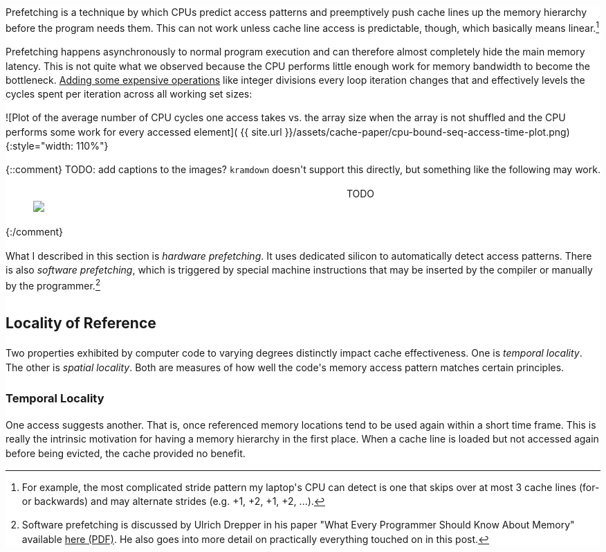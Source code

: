 Prefetching is a technique by which CPUs predict access patterns and preemptively push
cache lines up the memory hierarchy before the program needs them.  This can not work
unless cache line access is predictable, though, which basically means
linear.[^stride-example]

[^stride-example]: For example, the most complicated stride pattern my laptop's CPU can detect is
    one that skips over at most 3 cache lines (for- or backwards) and may alternate
    strides (e.g. +1, +2, +1, +2, ...).

Prefetching happens asynchronously to normal program execution and can therefore almost
completely hide the main memory latency.  This is not quite what we observed because the
CPU performs little enough work for memory bandwidth to become the bottleneck.
[Adding some expensive operations][github-seq-access-times-source] like integer divisions
every loop iteration changes that and effectively levels the cycles spent per iteration
across all working set sizes:

[github-seq-access-times-source]: https://github.com/meribold/cache-seminar-paper/blob/a32597fbb2c37c52d54a9b87194cc17760ffbc11/seq-access-times/access-times.c#L26

![Plot of the average number of CPU cycles one access takes vs. the array size when the
array is not shuffled and the CPU performs some work for every accessed element](
{{ site.url }}/assets/cache-paper/cpu-bound-seq-access-time-plot.png){:style="width:
110%"}

{::comment}
TODO: add captions to the images?  `kramdown` doesn't support this directly, but something
like the following may work.

<figure style="width: 110%">
    <figcaption style="text-align: center">
        TODO
    </figcaption>
    <img src="{{ site.url }}/assets/cache-paper/cpu-bound-seq-access-time-plot.png"
         style="width: 100%"/>
</figure>
{:/comment}

What I described in this section is *hardware prefetching*.  It uses dedicated silicon to
automatically detect access patterns.  There is also *software prefetching*, which is
triggered by special machine instructions that may be inserted by the compiler or manually
by the programmer.[^drepper]

[^drepper]: Software prefetching is discussed by Ulrich Drepper in his paper "What Every
    Programmer Should Know About Memory" available [here
    (PDF)](https://www.akkadia.org/drepper/cpumemory.pdf).  He also goes into more detail
    on practically everything touched on in this post.

## Locality of Reference

Two properties exhibited by computer code to varying degrees distinctly impact cache
effectiveness.  One is *temporal locality*.  The other is *spatial locality*.  Both are
measures of how well the code's memory access pattern matches certain principles.

### Temporal Locality

One access suggests another.  That is, once referenced memory locations tend to be used
again within a short time frame.  This is really the intrinsic motivation for having a
memory hierarchy in the first place.  When a cache line is loaded but not accessed again
before being evicted, the cache provided no benefit.


[^paper]: This post summarizes a seminar paper which you can find [here (PDF)][paper] for
[paper]: {{ site.url }}/assets/cache-paper.pdf
[repo]: https://github.com/meribold/cache-seminar-paper
[makefile]: https://github.com/meribold/cache-seminar-paper/blob/master/makefile
[^tangential]: You don't need to know what that means to understand the rest of this post.
[^prefetching]: We use random accesses because the CPU will detect and optimize sequential
[prefetching]: #prefetching
[access-time-plot]: {{ site.url }}/assets/cache-paper/access-time-plot.png
[line-size-plot]: {{ site.url }}/assets/cache-paper/line-size-plot.png
[^128-bytes]: 16 `int64_t` values of 8 bytes each
[big-os]: https://accu.org/var/uploads/journals/Overload134.pdf#page=6
[^flags]: I used GCC 6.3.1 with `-O3` and `-march=native`.
[oo-picture]: {{ site.url }}/assets/cache-paper/oo-picture.png